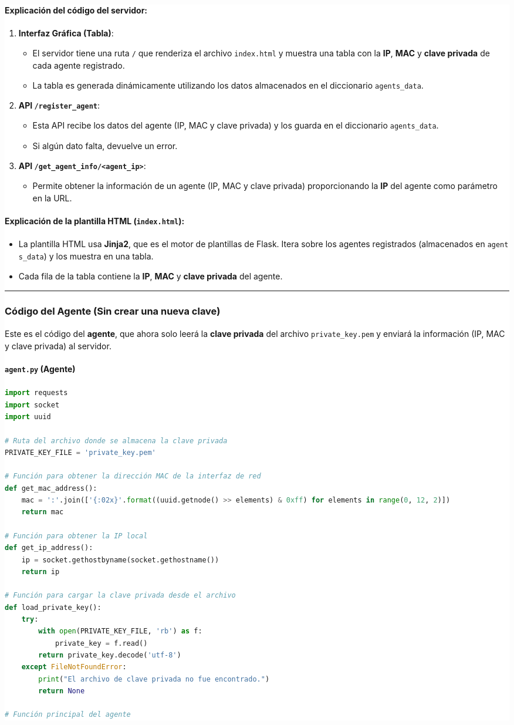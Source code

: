 #### Explicación del código del servidor:

1.  **Interfaz Gráfica (Tabla)**:
    
    *   El servidor tiene una ruta `/` que renderiza el archivo `index.html` y muestra una tabla con la **IP**, **MAC** y **clave privada** de cada agente registrado.
        
    *   La tabla es generada dinámicamente utilizando los datos almacenados en el diccionario `agents_data`.
        
2.  **API `/register_agent`**:
    
    *   Esta API recibe los datos del agente (IP, MAC y clave privada) y los guarda en el diccionario `agents_data`.
        
    *   Si algún dato falta, devuelve un error.
        
3.  **API `/get_agent_info/<agent_ip>`**:
    
    *   Permite obtener la información de un agente (IP, MAC y clave privada) proporcionando la **IP** del agente como parámetro en la URL.
        

#### Explicación de la plantilla HTML (`index.html`):

*   La plantilla HTML usa **Jinja2**, que es el motor de plantillas de Flask. Itera sobre los agentes registrados (almacenados en `agents_data`) y los muestra en una tabla.
    
*   Cada fila de la tabla contiene la **IP**, **MAC** y **clave privada** del agente.
    

* * *

### **Código del Agente (Sin crear una nueva clave)**

Este es el código del **agente**, que ahora solo leerá la **clave privada** del archivo `private_key.pem` y enviará la información (IP, MAC y clave privada) al servidor.

#### `agent.py` (Agente)

```python
import requests
import socket
import uuid

# Ruta del archivo donde se almacena la clave privada
PRIVATE_KEY_FILE = 'private_key.pem'

# Función para obtener la dirección MAC de la interfaz de red
def get_mac_address():
    mac = ':'.join(['{:02x}'.format((uuid.getnode() >> elements) & 0xff) for elements in range(0, 12, 2)])
    return mac

# Función para obtener la IP local
def get_ip_address():
    ip = socket.gethostbyname(socket.gethostname())
    return ip

# Función para cargar la clave privada desde el archivo
def load_private_key():
    try:
        with open(PRIVATE_KEY_FILE, 'rb') as f:
            private_key = f.read()
        return private_key.decode('utf-8')
    except FileNotFoundError:
        print("El archivo de clave privada no fue encontrado.")
        return None

# Función principal del agente
```